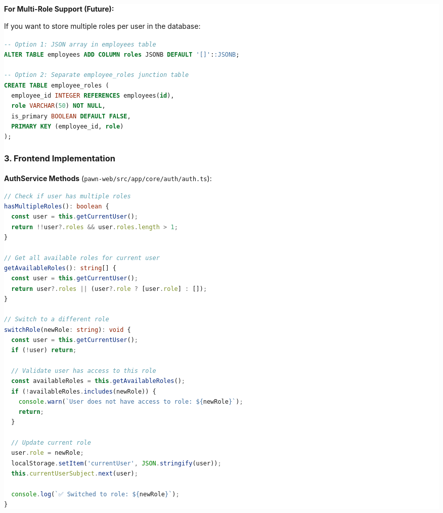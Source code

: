```javascript
```

**For Multi-Role Support (Future):**

If you want to store multiple roles per user in the database:

```sql
-- Option 1: JSON array in employees table
ALTER TABLE employees ADD COLUMN roles JSONB DEFAULT '[]'::JSONB;

-- Option 2: Separate employee_roles junction table
CREATE TABLE employee_roles (
  employee_id INTEGER REFERENCES employees(id),
  role VARCHAR(50) NOT NULL,
  is_primary BOOLEAN DEFAULT FALSE,
  PRIMARY KEY (employee_id, role)
);
```

### 3. Frontend Implementation

**AuthService Methods** (`pawn-web/src/app/core/auth/auth.ts`):

```typescript
// Check if user has multiple roles
hasMultipleRoles(): boolean {
  const user = this.getCurrentUser();
  return !!user?.roles && user.roles.length > 1;
}

// Get all available roles for current user
getAvailableRoles(): string[] {
  const user = this.getCurrentUser();
  return user?.roles || (user?.role ? [user.role] : []);
}

// Switch to a different role
switchRole(newRole: string): void {
  const user = this.getCurrentUser();
  if (!user) return;
  
  // Validate user has access to this role
  const availableRoles = this.getAvailableRoles();
  if (!availableRoles.includes(newRole)) {
    console.warn(`User does not have access to role: ${newRole}`);
    return;
  }
  
  // Update current role
  user.role = newRole;
  localStorage.setItem('currentUser', JSON.stringify(user));
  this.currentUserSubject.next(user);
  
  console.log(`✅ Switched to role: ${newRole}`);
}
```
